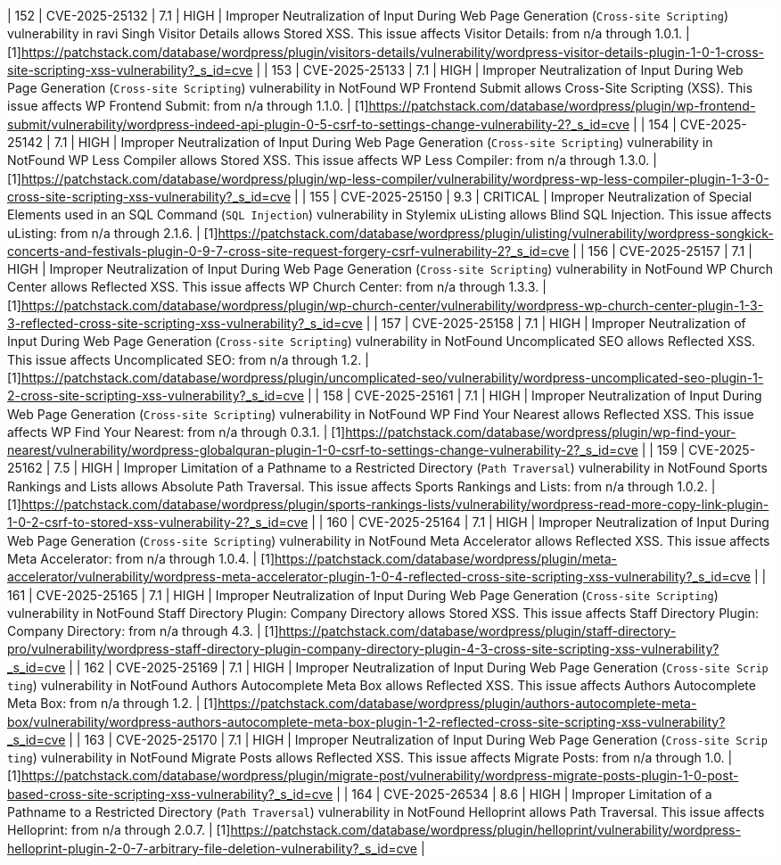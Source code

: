 | 152 | CVE-2025-25132 | 7.1  | HIGH | Improper Neutralization of Input During Web Page Generation (`Cross-site Scripting`) vulnerability in ravi Singh Visitor Details allows Stored XSS. This issue affects Visitor Details: from n/a through 1.0.1. | [1]https://patchstack.com/database/wordpress/plugin/visitors-details/vulnerability/wordpress-visitor-details-plugin-1-0-1-cross-site-scripting-xss-vulnerability?_s_id=cve |
| 153 | CVE-2025-25133 | 7.1  | HIGH | Improper Neutralization of Input During Web Page Generation (`Cross-site Scripting`) vulnerability in NotFound WP Frontend Submit allows Cross-Site Scripting (XSS). This issue affects WP Frontend Submit: from n/a through 1.1.0. | [1]https://patchstack.com/database/wordpress/plugin/wp-frontend-submit/vulnerability/wordpress-indeed-api-plugin-0-5-csrf-to-settings-change-vulnerability-2?_s_id=cve |
| 154 | CVE-2025-25142 | 7.1  | HIGH | Improper Neutralization of Input During Web Page Generation (`Cross-site Scripting`) vulnerability in NotFound WP Less Compiler allows Stored XSS. This issue affects WP Less Compiler: from n/a through 1.3.0. | [1]https://patchstack.com/database/wordpress/plugin/wp-less-compiler/vulnerability/wordpress-wp-less-compiler-plugin-1-3-0-cross-site-scripting-xss-vulnerability?_s_id=cve |
| 155 | CVE-2025-25150 | 9.3  | CRITICAL | Improper Neutralization of Special Elements used in an SQL Command (`SQL Injection`) vulnerability in Stylemix uListing allows Blind SQL Injection. This issue affects uListing: from n/a through 2.1.6. | [1]https://patchstack.com/database/wordpress/plugin/ulisting/vulnerability/wordpress-songkick-concerts-and-festivals-plugin-0-9-7-cross-site-request-forgery-csrf-vulnerability-2?_s_id=cve |
| 156 | CVE-2025-25157 | 7.1  | HIGH | Improper Neutralization of Input During Web Page Generation (`Cross-site Scripting`) vulnerability in NotFound WP Church Center allows Reflected XSS. This issue affects WP Church Center: from n/a through 1.3.3. | [1]https://patchstack.com/database/wordpress/plugin/wp-church-center/vulnerability/wordpress-wp-church-center-plugin-1-3-3-reflected-cross-site-scripting-xss-vulnerability?_s_id=cve |
| 157 | CVE-2025-25158 | 7.1  | HIGH | Improper Neutralization of Input During Web Page Generation (`Cross-site Scripting`) vulnerability in NotFound Uncomplicated SEO allows Reflected XSS. This issue affects Uncomplicated SEO: from n/a through 1.2. | [1]https://patchstack.com/database/wordpress/plugin/uncomplicated-seo/vulnerability/wordpress-uncomplicated-seo-plugin-1-2-cross-site-scripting-xss-vulnerability?_s_id=cve |
| 158 | CVE-2025-25161 | 7.1  | HIGH | Improper Neutralization of Input During Web Page Generation (`Cross-site Scripting`) vulnerability in NotFound WP Find Your Nearest allows Reflected XSS. This issue affects WP Find Your Nearest: from n/a through 0.3.1. | [1]https://patchstack.com/database/wordpress/plugin/wp-find-your-nearest/vulnerability/wordpress-globalquran-plugin-1-0-csrf-to-settings-change-vulnerability-2?_s_id=cve |
| 159 | CVE-2025-25162 | 7.5  | HIGH | Improper Limitation of a Pathname to a Restricted Directory (`Path Traversal`) vulnerability in NotFound Sports Rankings and Lists allows Absolute Path Traversal. This issue affects Sports Rankings and Lists: from n/a through 1.0.2. | [1]https://patchstack.com/database/wordpress/plugin/sports-rankings-lists/vulnerability/wordpress-read-more-copy-link-plugin-1-0-2-csrf-to-stored-xss-vulnerability-2?_s_id=cve |
| 160 | CVE-2025-25164 | 7.1  | HIGH | Improper Neutralization of Input During Web Page Generation (`Cross-site Scripting`) vulnerability in NotFound Meta Accelerator allows Reflected XSS. This issue affects Meta Accelerator: from n/a through 1.0.4. | [1]https://patchstack.com/database/wordpress/plugin/meta-accelerator/vulnerability/wordpress-meta-accelerator-plugin-1-0-4-reflected-cross-site-scripting-xss-vulnerability?_s_id=cve |
| 161 | CVE-2025-25165 | 7.1  | HIGH | Improper Neutralization of Input During Web Page Generation (`Cross-site Scripting`) vulnerability in NotFound Staff Directory Plugin: Company Directory allows Stored XSS. This issue affects Staff Directory Plugin: Company Directory: from n/a through 4.3. | [1]https://patchstack.com/database/wordpress/plugin/staff-directory-pro/vulnerability/wordpress-staff-directory-plugin-company-directory-plugin-4-3-cross-site-scripting-xss-vulnerability?_s_id=cve |
| 162 | CVE-2025-25169 | 7.1  | HIGH | Improper Neutralization of Input During Web Page Generation (`Cross-site Scripting`) vulnerability in NotFound Authors Autocomplete Meta Box allows Reflected XSS. This issue affects Authors Autocomplete Meta Box: from n/a through 1.2. | [1]https://patchstack.com/database/wordpress/plugin/authors-autocomplete-meta-box/vulnerability/wordpress-authors-autocomplete-meta-box-plugin-1-2-reflected-cross-site-scripting-xss-vulnerability?_s_id=cve |
| 163 | CVE-2025-25170 | 7.1  | HIGH | Improper Neutralization of Input During Web Page Generation (`Cross-site Scripting`) vulnerability in NotFound Migrate Posts allows Reflected XSS. This issue affects Migrate Posts: from n/a through 1.0. | [1]https://patchstack.com/database/wordpress/plugin/migrate-post/vulnerability/wordpress-migrate-posts-plugin-1-0-post-based-cross-site-scripting-xss-vulnerability?_s_id=cve |
| 164 | CVE-2025-26534 | 8.6  | HIGH | Improper Limitation of a Pathname to a Restricted Directory (`Path Traversal`) vulnerability in NotFound Helloprint allows Path Traversal. This issue affects Helloprint: from n/a through 2.0.7. | [1]https://patchstack.com/database/wordpress/plugin/helloprint/vulnerability/wordpress-helloprint-plugin-2-0-7-arbitrary-file-deletion-vulnerability?_s_id=cve |